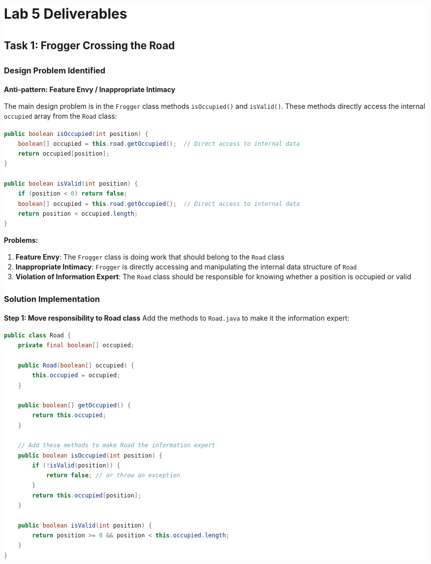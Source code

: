 # Lab 5 Deliverables

## Task 1: Frogger Crossing the Road

### Design Problem Identified
**Anti-pattern: Feature Envy / Inappropriate Intimacy**

The main design problem is in the `Frogger` class methods `isOccupied()` and `isValid()`. These methods directly access the internal `occupied` array from the `Road` class:

```java
public boolean isOccupied(int position) {
    boolean[] occupied = this.road.getOccupied();  // Direct access to internal data
    return occupied[position];
}

public boolean isValid(int position) {
    if (position < 0) return false;
    boolean[] occupied = this.road.getOccupied();  // Direct access to internal data
    return position < occupied.length;
}
```

**Problems:**
1. **Feature Envy**: The `Frogger` class is doing work that should belong to the `Road` class
2. **Inappropriate Intimacy**: `Frogger` is directly accessing and manipulating the internal data structure of `Road`
3. **Violation of Information Expert**: The `Road` class should be responsible for knowing whether a position is occupied or valid

### Solution Implementation

**Step 1: Move responsibility to Road class**
Add the methods to `Road.java` to make it the information expert:

```java
public class Road {
    private final boolean[] occupied;

    public Road(boolean[] occupied) {
        this.occupied = occupied;
    }

    public boolean[] getOccupied() {
        return this.occupied;
    }
    
    // Add these methods to make Road the information expert
    public boolean isOccupied(int position) {
        if (!isValid(position)) {
            return false; // or throw an exception
        }
        return this.occupied[position];
    }
    
    public boolean isValid(int position) {
        return position >= 0 && position < this.occupied.length;
    }
}
```
